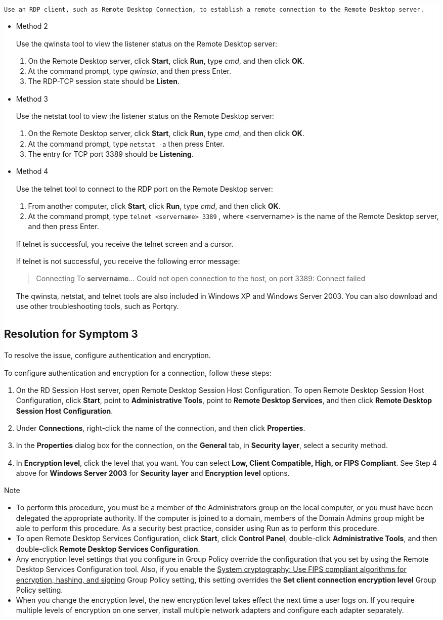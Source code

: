     Use an RDP client, such as Remote Desktop Connection, to establish a remote connection to the Remote Desktop server.

- Method 2

    Use the qwinsta tool to view the listener status on the Remote Desktop server:

    1. On the Remote Desktop server, click **Start**, click **Run**, type *cmd*, and then click **OK**.
    2. At the command prompt, type *qwinsta*, and then press Enter.
    3. The RDP-TCP session state should be **Listen**.

- Method 3

    Use the netstat tool to view the listener status on the Remote Desktop server:

    1. On the Remote Desktop server, click **Start**, click **Run**, type *cmd*, and then click **OK**.
    2. At the command prompt, type `netstat -a` then press Enter.
    3. The entry for TCP port 3389 should be **Listening**.

- Method 4

    Use the telnet tool to connect to the RDP port on the Remote Desktop server:

    1. From another computer, click **Start**, click **Run**, type *cmd*, and then click **OK**.
    2. At the command prompt, type `telnet <servername> 3389` , where \<servername> is the name of the Remote Desktop server, and then press Enter.

    If telnet is successful, you receive the telnet screen and a cursor.

    If telnet is not successful, you receive the following error message:

    > Connecting To **servername**... Could not open connection to the host, on port 3389: Connect failed

    The qwinsta, netstat, and telnet tools are also included in Windows XP and Windows Server 2003. You can also download and use other troubleshooting tools, such as Portqry.

## Resolution for Symptom 3

To resolve the issue, configure authentication and encryption.

To configure authentication and encryption for a connection, follow these steps:

1. On the RD Session Host server, open Remote Desktop Session Host Configuration. To open Remote Desktop Session Host Configuration, click **Start**, point to **Administrative Tools**, point to **Remote Desktop Services**, and then click **Remote Desktop Session Host Configuration**.

2. Under **Connections**, right-click the name of the connection, and then click **Properties**.

3. In the **Properties** dialog box for the connection, on the **General** tab, in **Security layer**, select a security method.

4. In **Encryption level**, click the level that you want. You can select **Low, Client Compatible, High, or FIPS Compliant**. See Step 4 above for **Windows Server 2003** for **Security layer** and **Encryption level** options.

> [!NOTE]
>
> - To perform this procedure, you must be a member of the Administrators group on the local computer, or you must have been delegated the appropriate authority. If the computer is joined to a domain, members of the Domain Admins group might be able to perform this procedure. As a security best practice, consider using Run as to perform this procedure.
> - To open Remote Desktop Services Configuration, click **Start**, click **Control Panel**, double-click **Administrative Tools**, and then double-click **Remote Desktop Services Configuration**.
> - Any encryption level settings that you configure in Group Policy override the configuration that you set by using the Remote Desktop Services Configuration tool. Also, if you enable the [System cryptography: Use FIPS compliant algorithms for encryption, hashing, and signing](/previous-versions/windows/it-pro/windows-server-2003/cc780081(v=ws.10)) Group Policy setting, this setting overrides the **Set client connection encryption level** Group Policy setting.
> - When you change the encryption level, the new encryption level takes effect the next time a user logs on. If you require multiple levels of encryption on one server, install multiple network adapters and configure each adapter separately.